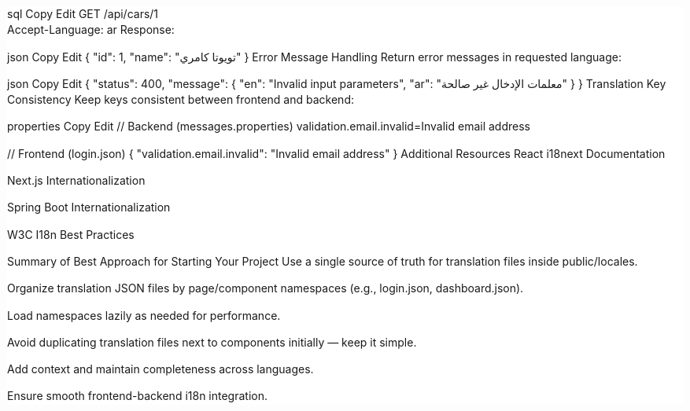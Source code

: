 sql
Copy
Edit
GET /api/cars/1  
Accept-Language: ar
Response:

json
Copy
Edit
{
  "id": 1,
  "name": "تويوتا كامري"
}
Error Message Handling
Return error messages in requested language:

json
Copy
Edit
{
  "status": 400,
  "message": {
    "en": "Invalid input parameters",
    "ar": "معلمات الإدخال غير صالحة"
  }
}
Translation Key Consistency
Keep keys consistent between frontend and backend:

properties
Copy
Edit
// Backend (messages.properties)
validation.email.invalid=Invalid email address

// Frontend (login.json)
{
  "validation.email.invalid": "Invalid email address"
}
Additional Resources
React i18next Documentation

Next.js Internationalization

Spring Boot Internationalization

W3C I18n Best Practices

Summary of Best Approach for Starting Your Project
Use a single source of truth for translation files inside public/locales.

Organize translation JSON files by page/component namespaces (e.g., login.json, dashboard.json).

Load namespaces lazily as needed for performance.

Avoid duplicating translation files next to components initially — keep it simple.

Add context and maintain completeness across languages.

Ensure smooth frontend-backend i18n integration.

